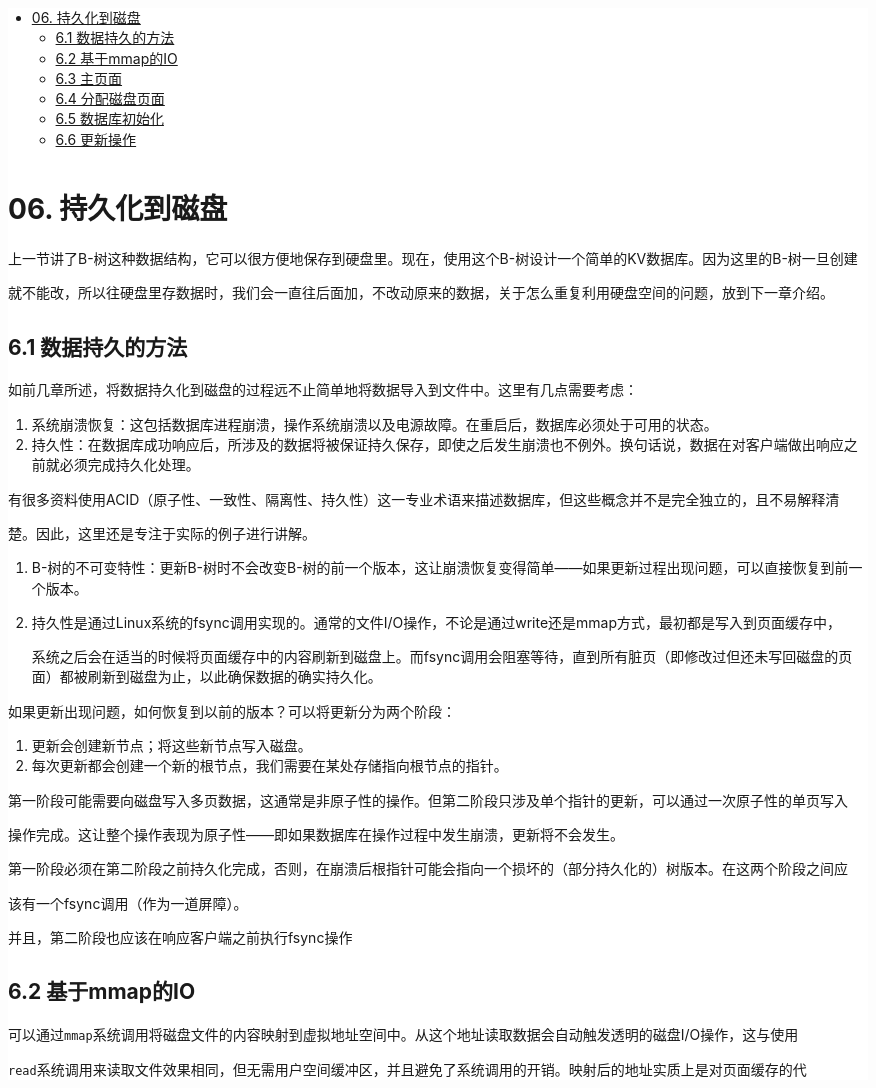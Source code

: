 


- [06. 持久化到磁盘](#06-%E6%8C%81%E4%B9%85%E5%8C%96%E5%88%B0%E7%A3%81%E7%9B%98)
  - [6.1 数据持久的方法](#61-%E6%95%B0%E6%8D%AE%E6%8C%81%E4%B9%85%E7%9A%84%E6%96%B9%E6%B3%95)
  - [6.2 基于mmap的IO](#62-%E5%9F%BA%E4%BA%8Emmap%E7%9A%84io)
  - [6.3 主页面](#63-%E4%B8%BB%E9%A1%B5%E9%9D%A2)
  - [6.4 分配磁盘页面](#64-%E5%88%86%E9%85%8D%E7%A3%81%E7%9B%98%E9%A1%B5%E9%9D%A2)
  - [6.5 数据库初始化](#65-%E6%95%B0%E6%8D%AE%E5%BA%93%E5%88%9D%E5%A7%8B%E5%8C%96)
  - [6.6 更新操作](#66-%E6%9B%B4%E6%96%B0%E6%93%8D%E4%BD%9C)



# 06. 持久化到磁盘

上一节讲了B-树这种数据结构，它可以很方便地保存到硬盘里。现在，使用这个B-树设计一个简单的KV数据库。因为这里的B-树一旦创建

就不能改，所以往硬盘里存数据时，我们会一直往后面加，不改动原来的数据，关于怎么重复利用硬盘空间的问题，放到下一章介绍。



## 6.1 数据持久的方法

如前几章所述，将数据持久化到磁盘的过程远不止简单地将数据导入到文件中。这里有几点需要考虑：

1. 系统崩溃恢复：这包括数据库进程崩溃，操作系统崩溃以及电源故障。在重启后，数据库必须处于可用的状态。
2. 持久性：在数据库成功响应后，所涉及的数据将被保证持久保存，即使之后发生崩溃也不例外。换句话说，数据在对客户端做出响应之前就必须完成持久化处理。

有很多资料使用ACID（原子性、一致性、隔离性、持久性）这一专业术语来描述数据库，但这些概念并不是完全独立的，且不易解释清

楚。因此，这里还是专注于实际的例子进行讲解。

1. B-树的不可变特性：更新B-树时不会改变B-树的前一个版本，这让崩溃恢复变得简单——如果更新过程出现问题，可以直接恢复到前一个版本。

2. 持久性是通过Linux系统的fsync调用实现的。通常的文件I/O操作，不论是通过write还是mmap方式，最初都是写入到页面缓存中，

   系统之后会在适当的时候将页面缓存中的内容刷新到磁盘上。而fsync调用会阻塞等待，直到所有脏页（即修改过但还未写回磁盘的页面）都被刷新到磁盘为止，以此确保数据的确实持久化。

如果更新出现问题，如何恢复到以前的版本？可以将更新分为两个阶段：

1. 更新会创建新节点；将这些新节点写入磁盘。
2. 每次更新都会创建一个新的根节点，我们需要在某处存储指向根节点的指针。

第一阶段可能需要向磁盘写入多页数据，这通常是非原子性的操作。但第二阶段只涉及单个指针的更新，可以通过一次原子性的单页写入

操作完成。这让整个操作表现为原子性——即如果数据库在操作过程中发生崩溃，更新将不会发生。

第一阶段必须在第二阶段之前持久化完成，否则，在崩溃后根指针可能会指向一个损坏的（部分持久化的）树版本。在这两个阶段之间应

该有一个fsync调用（作为一道屏障）。

并且，第二阶段也应该在响应客户端之前执行fsync操作



## 6.2 基于mmap的IO

可以通过`mmap`系统调用将磁盘文件的内容映射到虚拟地址空间中。从这个地址读取数据会自动触发透明的磁盘I/O操作，这与使用

`read`系统调用来读取文件效果相同，但无需用户空间缓冲区，并且避免了系统调用的开销。映射后的地址实质上是对页面缓存的代
